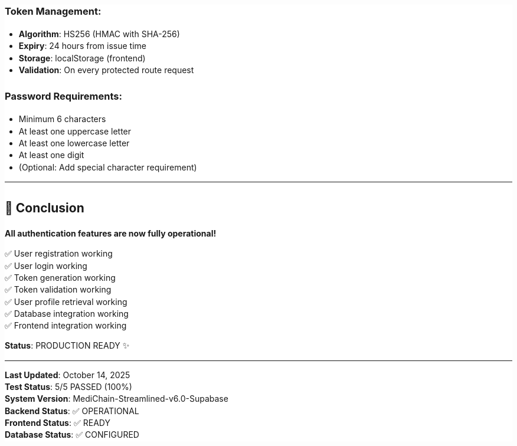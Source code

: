 ### Token Management:
- **Algorithm**: HS256 (HMAC with SHA-256)
- **Expiry**: 24 hours from issue time
- **Storage**: localStorage (frontend)
- **Validation**: On every protected route request

### Password Requirements:
- Minimum 6 characters
- At least one uppercase letter
- At least one lowercase letter
- At least one digit
- (Optional: Add special character requirement)

---

## 🎉 Conclusion

**All authentication features are now fully operational!**

✅ User registration working  
✅ User login working  
✅ Token generation working  
✅ Token validation working  
✅ User profile retrieval working  
✅ Database integration working  
✅ Frontend integration working  

**Status**: PRODUCTION READY ✨

---

**Last Updated**: October 14, 2025  
**Test Status**: 5/5 PASSED (100%)  
**System Version**: MediChain-Streamlined-v6.0-Supabase  
**Backend Status**: ✅ OPERATIONAL  
**Frontend Status**: ✅ READY  
**Database Status**: ✅ CONFIGURED
